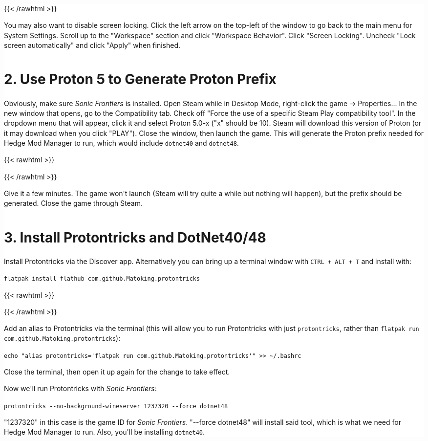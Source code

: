 {{< /rawhtml >}}

You may also want to disable screen locking. Click the left arrow on the top-left of the window to go back to the main menu for System Settings. Scroll up to the "Workspace" section and click "Workspace Behavior". Click "Screen Locking". Uncheck "Lock screen automatically" and click "Apply" when finished.

# 2. Use Proton 5 to Generate Proton Prefix
Obviously, make sure *Sonic Frontiers* is installed. Open Steam while in Desktop Mode, right-click the game -> Properties... In the new window that opens, go to the Compatibility tab. Check off "Force the use of a specific Steam Play compatibility tool". In the dropdown menu that will appear, click it and select Proton 5.0-x ("x" should be 10). Steam will download this version of Proton (or it may download when you click "PLAY"). Close the window, then launch the game. This will generate the Proton prefix needed for Hedge Mod Manager to run, which would include `dotnet40` and `dotnet48`.

{{< rawhtml >}}

<video width=100% controls autoplay loop>
    <source src="/videos/sonic_frontiers_deck_modding_guide/switch_to_proton5.mp4" type="video/mp4">
    Your browser does not support the video tag.
</video>

{{< /rawhtml >}}

Give it a few minutes. The game won't launch (Steam will try quite a while but nothing will happen), but the prefix should be generated. Close the game through Steam.

# 3. Install Protontricks and DotNet40/48
Install Protontricks via the Discover app. Alternatively you can bring up a terminal window with `CTRL + ALT + T` and install with:

`flatpak install flathub com.github.Matoking.protontricks`

{{< rawhtml >}}

<video width=100% controls autoplay loop>
    <source src="/videos/sonic_frontiers_deck_modding_guide/install_protontricks.mp4" type="video/mp4">
    Your browser does not support the video tag.
</video>

{{< /rawhtml >}}

Add an alias to Protontricks via the terminal (this will allow you to run Protontricks with just `protontricks`, rather than `flatpak run com.github.Matoking.protontricks`):

`echo "alias protontricks='flatpak run com.github.Matoking.protontricks'" >> ~/.bashrc`

Close the terminal, then open it up again for the change to take effect.

Now we'll run Protontricks with *Sonic Frontiers*:

`protontricks --no-background-wineserver 1237320 --force dotnet48`

"1237320" in this case is the game ID for *Sonic Frontiers*. "--force dotnet48" will install said tool, which is what we need for Hedge Mod Manager to run. Also, you'll be installing `dotnet40`.
